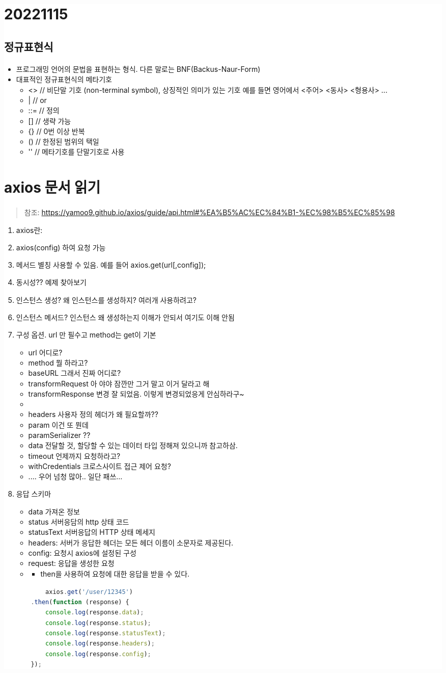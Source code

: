 # 20221115

## 정규표현식
- 프로그래밍 언어의 문법을 표현하는 형식. 다른 말로는 BNF(Backus-Naur-Form)
- 대표적인 정규표현식의 메타기호
  - <>  // 비단말 기호 (non-terminal symbol), 상징적인 의미가 있는 기호 예를 들면 영어에서 <주어> <동사> <형용사> ... 
  - |  // or
  - ::= // 정의
  - [] // 생략 가능
  - {} // 0번 이상 반복
  - () // 한정된 범위의 택일 
  - '' // 메타기호를 단말기호로 사용

# axios 문서 읽기
> 참조: https://yamoo9.github.io/axios/guide/api.html#%EA%B5%AC%EC%84%B1-%EC%98%B5%EC%85%98
1) axios란:
2) axios(config) 하여 요청 가능
3) 메서드 별칭 사용할 수 있음. 예를 들어 axios.get(url[,config]);
4) 동시성?? 예제 찾아보기
5) 인스턴스 생성? 왜 인스턴스를 생성하지? 여러개 사용하려고? 
6) 인스턴스 메서드? 인스턴스 왜 생성하는지 이해가 안되서 여기도 이해 안됨
7) 구성 옵션. url 만 필수고 method는 get이 기본
    -  url 어디로?
    -  method 뭘 하라고?
    -  baseURL 그래서 진짜 어디로?
    -  transformRequest 아 야야 잠깐만 그거 말고 이거 달라고 해
    -  transformResponse 변경 잘 되었음. 이렇게 변경되었응게 안심하라구~
    -  
    -  headers 사용자 정의 헤더가 왜 필요할까??
    -  param 이건 또 뭔데 
    -  paramSerializer ??
    -  data 전달할 것, 할당할 수 있는 데이터 타입 정해져 있으니까 참고하삼. 
    -  timeout 언제까지 요청하라고?
    -  withCredentials 크로스사이트 접근 제어 요청?
    -  .... 우어 넘청 많아.. 일단 패쓰...


8) 응답 스키마
   - data  가져온 정보
   - status 서버응담의 http 상태 코드
   - statusText 서버응답의 HTTP 상태 메세지
   - headers: 서버가 응답한 헤더는 모든 헤더 이름이 소문자로 제공된다.
   - config: 요청시 axios에 설정된 구성
   - request: 응답을 생성한 요청
   - - then을 사용하여 요청에 대한 응답을 받을 수 있다.
    ```ts
            axios.get('/user/12345')
        .then(function (response) {
            console.log(response.data);
            console.log(response.status);
            console.log(response.statusText);
            console.log(response.headers);
            console.log(response.config);
        });
    ```
